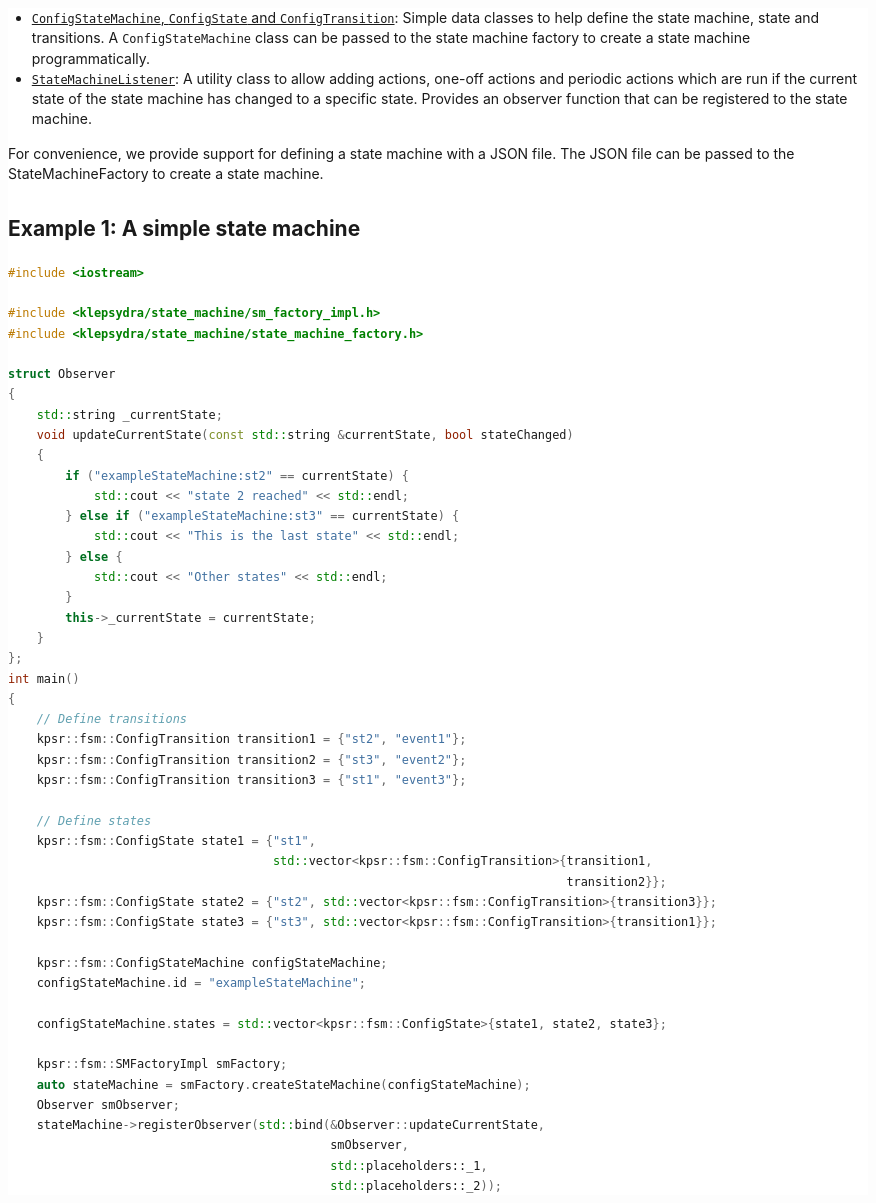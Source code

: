  - [`ConfigStateMachine`, `ConfigState` and `ConfigTransition`](https://github.com/klepsydra-technologies/kpsr-core/blob/main/state_machine/modules/state_machine/include/klepsydra/state_machine/config_state_machine.h): Simple data classes to help define the state machine, state and transitions. A `ConfigStateMachine` class can be passed to the state machine factory to create a state machine programmatically.
 - [`StateMachineListener`](https://github.com/klepsydra-technologies/kpsr-core/blob/main/state_machine/modules/state_machine/include/klepsydra/state_machine/state_machine_listener.h): A utility class to allow adding actions, one-off actions and periodic actions which are run if the current state of the state machine has changed to a specific state. Provides an observer function that can be registered to the state machine.

For convenience, we provide support for defining a state machine with a JSON file. The JSON file can be passed to the StateMachineFactory to create a state machine.

<a name="example-1"></a>
## Example 1: A simple state machine

```cpp
#include <iostream>

#include <klepsydra/state_machine/sm_factory_impl.h>
#include <klepsydra/state_machine/state_machine_factory.h>

struct Observer
{
    std::string _currentState;
    void updateCurrentState(const std::string &currentState, bool stateChanged)
    {
        if ("exampleStateMachine:st2" == currentState) {
            std::cout << "state 2 reached" << std::endl;
        } else if ("exampleStateMachine:st3" == currentState) {
            std::cout << "This is the last state" << std::endl;
        } else {
            std::cout << "Other states" << std::endl;
        }
        this->_currentState = currentState;
    }
};
int main()
{
    // Define transitions
    kpsr::fsm::ConfigTransition transition1 = {"st2", "event1"};
    kpsr::fsm::ConfigTransition transition2 = {"st3", "event2"};
    kpsr::fsm::ConfigTransition transition3 = {"st1", "event3"};

    // Define states
    kpsr::fsm::ConfigState state1 = {"st1",
                                     std::vector<kpsr::fsm::ConfigTransition>{transition1,
                                                                              transition2}};
    kpsr::fsm::ConfigState state2 = {"st2", std::vector<kpsr::fsm::ConfigTransition>{transition3}};
    kpsr::fsm::ConfigState state3 = {"st3", std::vector<kpsr::fsm::ConfigTransition>{transition1}};

    kpsr::fsm::ConfigStateMachine configStateMachine;
    configStateMachine.id = "exampleStateMachine";

    configStateMachine.states = std::vector<kpsr::fsm::ConfigState>{state1, state2, state3};

    kpsr::fsm::SMFactoryImpl smFactory;
    auto stateMachine = smFactory.createStateMachine(configStateMachine);
    Observer smObserver;
    stateMachine->registerObserver(std::bind(&Observer::updateCurrentState,
                                             smObserver,
                                             std::placeholders::_1,
                                             std::placeholders::_2));
```